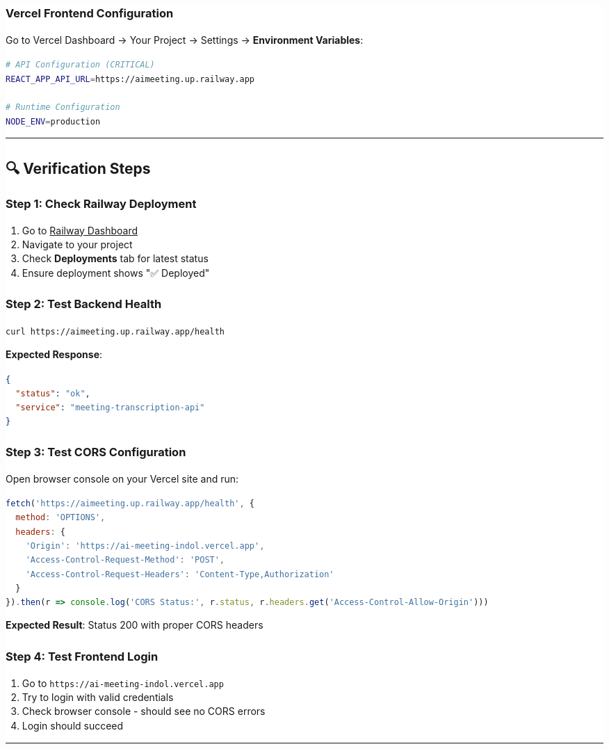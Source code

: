 ### **Vercel Frontend Configuration**

Go to Vercel Dashboard → Your Project → Settings → **Environment Variables**:

```bash
# API Configuration (CRITICAL)
REACT_APP_API_URL=https://aimeeting.up.railway.app

# Runtime Configuration
NODE_ENV=production
```

---

## 🔍 **Verification Steps**

### **Step 1: Check Railway Deployment**
1. Go to [Railway Dashboard](https://railway.app)
2. Navigate to your project
3. Check **Deployments** tab for latest status
4. Ensure deployment shows "✅ Deployed"

### **Step 2: Test Backend Health**
```bash
curl https://aimeeting.up.railway.app/health
```

**Expected Response**:
```json
{
  "status": "ok",
  "service": "meeting-transcription-api"
}
```

### **Step 3: Test CORS Configuration**
Open browser console on your Vercel site and run:
```javascript
fetch('https://aimeeting.up.railway.app/health', {
  method: 'OPTIONS',
  headers: {
    'Origin': 'https://ai-meeting-indol.vercel.app',
    'Access-Control-Request-Method': 'POST',
    'Access-Control-Request-Headers': 'Content-Type,Authorization'
  }
}).then(r => console.log('CORS Status:', r.status, r.headers.get('Access-Control-Allow-Origin')))
```

**Expected Result**: Status 200 with proper CORS headers

### **Step 4: Test Frontend Login**
1. Go to `https://ai-meeting-indol.vercel.app`
2. Try to login with valid credentials
3. Check browser console - should see no CORS errors
4. Login should succeed

---